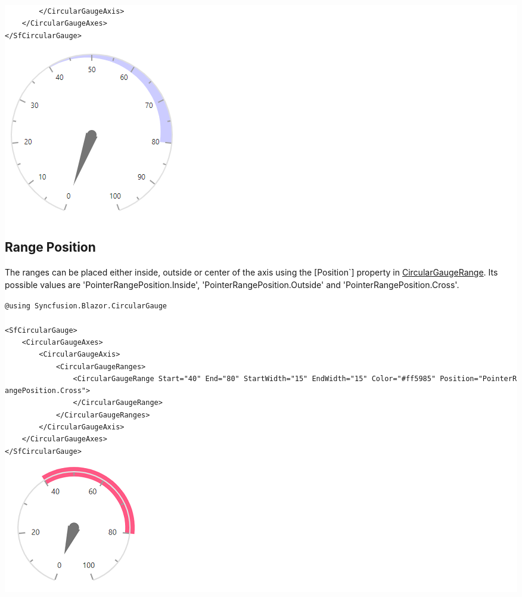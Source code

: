 ```cshtml
        </CircularGaugeAxis>
    </CircularGaugeAxes>
</SfCircularGauge>
```

![Blazor Circular Gauge Range with Custom Color](./images/blazor-circulargauge-range-color-customization.png)

## Range Position

The ranges can be placed either inside, outside or center of the axis using the [Position`] property in [CircularGaugeRange](https://help.syncfusion.com/cr/aspnetcore-blazor/Syncfusion.Blazor.CircularGauge.CircularGaugeRange.html). Its possible values are 'PointerRangePosition.Inside', 'PointerRangePosition.Outside' and 'PointerRangePosition.Cross'.

```cshtml
@using Syncfusion.Blazor.CircularGauge

<SfCircularGauge>
    <CircularGaugeAxes>
        <CircularGaugeAxis>
            <CircularGaugeRanges>
                <CircularGaugeRange Start="40" End="80" StartWidth="15" EndWidth="15" Color="#ff5985" Position="PointerRangePosition.Cross">
                </CircularGaugeRange>
            </CircularGaugeRanges>
        </CircularGaugeAxis>
    </CircularGaugeAxes>
</SfCircularGauge>
```

![Changing Blazor Circular Gauge Range Position](./images/blazor-circulargauge-range-position.png)
